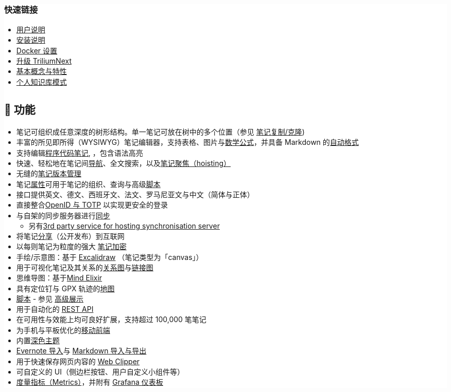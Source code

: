 ### 快速链接
- [用户说明](https://docs.triliumnotes.org/)
- [安装说明](./docs/User%20Guide/User%20Guide/Installation%20&%20Setup/Server%20Installation.md)
- [Docker
  设置](./docs/User%20Guide/User%20Guide/Installation%20&%20Setup/Server%20Installation/1.%20Installing%20the%20server/Using%20Docker.md)
- [升级
  TriliumNext](./docs/User%20Guide/User%20Guide/Installation%20%26%20Setup/Upgrading%20TriliumNext.md)
- [基本概念与特性](./docs/User%20Guide/User%20Guide/Basic%20Concepts%20and%20Features/Notes.md)
- [个人知识库模式](https://triliumnext.github.io/Docs/Wiki/patterns-of-personal-knowledge)

## 🎁 功能

* 笔记可组织成任意深度的树形结构。单一笔记可放在树中的多个位置（参见
  [笔记复制/克隆](https://triliumnext.github.io/Docs/Wiki/cloning-notes))
* 丰富的所见即所得（WYSIWYG）笔记编辑器，支持表格、图片与[数学公式](https://triliumnext.github.io/Docs/Wiki/text-notes)，并具备
  Markdown
  的[自动格式](https://triliumnext.github.io/Docs/Wiki/text-notes#autoformat)
* 支持编辑[程序代码笔记](https://triliumnext.github.io/Docs/Wiki/code-notes), ，包含语法高亮
* 快速、轻松地在笔记间[导航](https://triliumnext.github.io/Docs/Wiki/note-navigation)、全文搜索，以及[笔记聚焦（hoisting）](https://triliumnext.github.io/Docs/Wiki/note-hoisting)
* 无缝的[笔记版本管理](https://triliumnext.github.io/Docs/Wiki/note-revisions)
* 笔记[属性](https://triliumnext.github.io/Docs/Wiki/attributes)可用于笔记的组织、查询与高级[脚本](https://triliumnext.github.io/Docs/Wiki/scripts)
* 接口提供英文、德文、西班牙文、法文、罗马尼亚文与中文（简体与正体）
* 直接整合[OpenID 与
  TOTP](./docs/User%20Guide/User%20Guide/Installation%20%26%20Setup/Server%20Installation/Multi-Factor%20Authentication.md)
  以实现更安全的登录
* 与自架的同步服务器进行[同步](https://triliumnext.github.io/Docs/Wiki/synchronization)
  * 另有[3rd party service for hosting synchronisation
    server](https://trilium.cc/paid-hosting)
* 将笔记[分享](https://triliumnext.github.io/Docs/Wiki/sharing)（公开发布）到互联网
* 以每则笔记为粒度的强大 [笔记加密](https://triliumnext.github.io/Docs/Wiki/protected-notes)
* 手绘/示意图：基于 [Excalidraw](https://excalidraw.com/) （笔记类型为「canvas」）
* 用于可视化笔记及其关系的[关系图](https://triliumnext.github.io/Docs/Wiki/relation-map)与[链接图](https://triliumnext.github.io/Docs/Wiki/link-map)
* 思维导图：基于[Mind Elixir](https://docs.mind-elixir.com/)
* 具有定位钉与 GPX 轨迹的[地图](./docs/User%20Guide/User%20Guide/Note%20Types/Geo%20Map.md)
* [脚本](https://triliumnext.github.io/Docs/Wiki/scripts) - 参见
  [高级展示](https://triliumnext.github.io/Docs/Wiki/advanced-showcases)
* 用于自动化的 [REST API](https://triliumnext.github.io/Docs/Wiki/etapi)
* 在可用性与效能上均可良好扩展，支持超过 100,000 笔笔记
* 为手机与平板优化的[移动前端](https://triliumnext.github.io/Docs/Wiki/mobile-frontend)
* 内置[深色主题](https://triliumnext.github.io/Docs/Wiki/themes)
* [Evernote 导入](https://triliumnext.github.io/Docs/Wiki/evernote-import)与
  [Markdown 导入与导出](https://triliumnext.github.io/Docs/Wiki/markdown)
* 用于快速保存网页内容的 [Web Clipper](https://triliumnext.github.io/Docs/Wiki/web-clipper)
* 可自定义的 UI（侧边栏按钮、用户自定义小组件等）
* [度量指标（Metrics）](./docs/User%20Guide/User%20Guide/Advanced%20Usage/Metrics.md)，并附有
  [Grafana
  仪表板](./docs/User%20Guide/User%20Guide/Advanced%20Usage/Metrics/grafana-dashboard.json)
